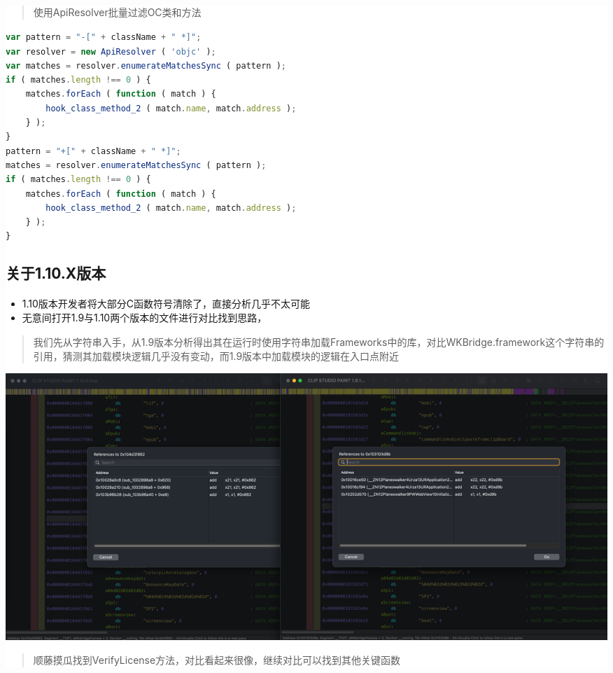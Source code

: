 > 使用ApiResolver批量过滤OC类和方法

```js
var pattern = "-[" + className + " *]";
var resolver = new ApiResolver ( 'objc' );
var matches = resolver.enumerateMatchesSync ( pattern );
if ( matches.length !== 0 ) {
	matches.forEach ( function ( match ) {
		hook_class_method_2 ( match.name, match.address );
	} );
}
pattern = "+[" + className + " *]";
matches = resolver.enumerateMatchesSync ( pattern );
if ( matches.length !== 0 ) {
	matches.forEach ( function ( match ) {
		hook_class_method_2 ( match.name, match.address );
	} );
}
```

## 关于1.10.X版本
* 1.10版本开发者将大部分C函数符号清除了，直接分析几乎不太可能
* 无意间打开1.9与1.10两个版本的文件进行对比找到思路，

> 我们先从字符串入手，从1.9版本分析得出其在运行时使用字符串加载Frameworks中的库，对比WKBridge.framework这个字符串的引用，猜测其加载模块逻辑几乎没有变动，而1.9版本中加载模块的逻辑在入口点附近

![image](res/07_start_with_WKBridge_framework.jpg)

> 顺藤摸瓜找到VerifyLicense方法，对比看起来很像，继续对比可以找到其他关键函数
